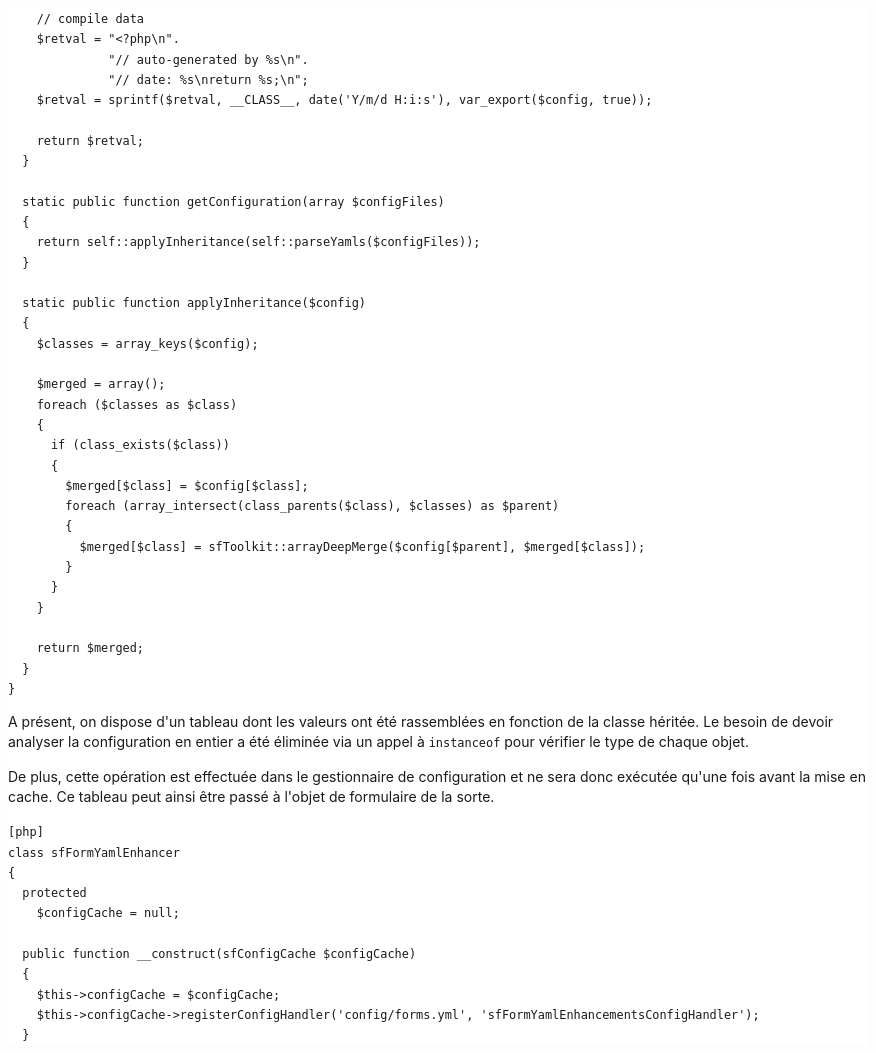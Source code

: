        // compile data
        $retval = "<?php\n".
                  "// auto-generated by %s\n".
                  "// date: %s\nreturn %s;\n";
        $retval = sprintf($retval, __CLASS__, date('Y/m/d H:i:s'), var_export($config, true));

        return $retval;
      }

      static public function getConfiguration(array $configFiles)
      {
        return self::applyInheritance(self::parseYamls($configFiles));
      }

      static public function applyInheritance($config)
      {
        $classes = array_keys($config);

        $merged = array();
        foreach ($classes as $class)
        {
          if (class_exists($class))
          {
            $merged[$class] = $config[$class];
            foreach (array_intersect(class_parents($class), $classes) as $parent)
            {
              $merged[$class] = sfToolkit::arrayDeepMerge($config[$parent], $merged[$class]);
            }
          }
        }

        return $merged;
      }
    }

A présent, on dispose d'un tableau dont les valeurs ont été rassemblées en fonction de la classe héritée. Le besoin de devoir analyser la configuration en entier a été éliminée via un appel à `instanceof` pour vérifier le type de chaque objet.

De plus, cette opération est effectuée dans le gestionnaire de configuration et  ne sera donc exécutée qu'une fois avant la mise en cache. Ce tableau peut ainsi être passé à l'objet de formulaire de la sorte.

    [php]
    class sfFormYamlEnhancer
    {
      protected
        $configCache = null;

      public function __construct(sfConfigCache $configCache)
      {
        $this->configCache = $configCache;
        $this->configCache->registerConfigHandler('config/forms.yml', 'sfFormYamlEnhancementsConfigHandler');
      }
